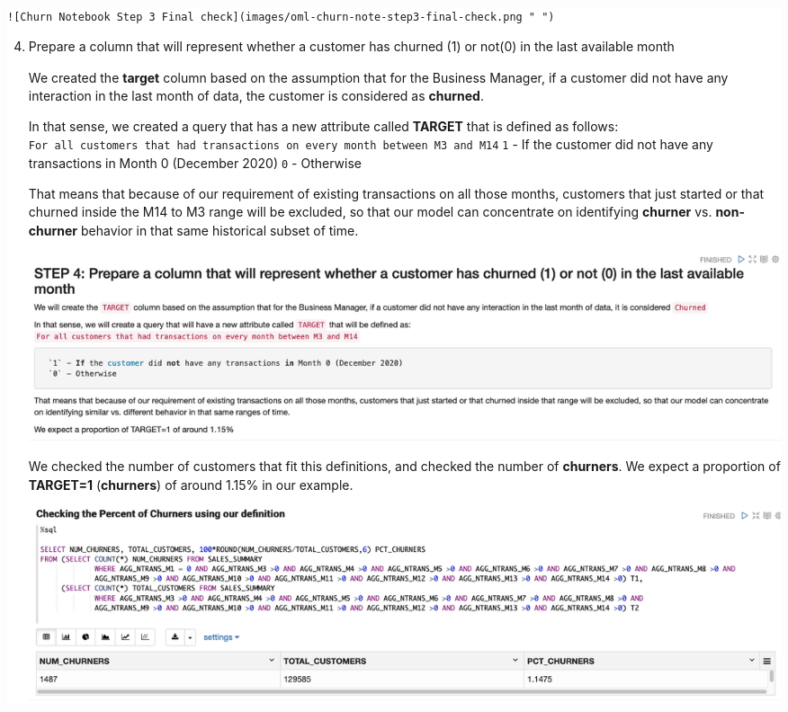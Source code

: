     ![Churn Notebook Step 3 Final check](images/oml-churn-note-step3-final-check.png " ")


4. Prepare a column that will represent whether a customer has churned (1) or not(0) in the last available month

    We created the **target** column based on the assumption that for the Business Manager, if a customer did not have any interaction in the last month of data, the customer is considered as **churned**.

    In that sense, we created a query that has a new attribute called **TARGET** that is defined as follows:  
    `For all customers that had transactions on every month between M3 and M14`
    `1` - If the customer did not have any transactions in Month 0 (December 2020)
    `0` - Otherwise

    That means that because of our requirement of existing transactions on all those months, customers that just started or that churned inside the M14 to M3 range will be excluded, so that our model can concentrate on identifying **churner** vs. **non-churner** behavior in that same historical subset of time.

    ![Churn Notebook Step 4 Intro](images/oml-churn-note-step4-intro.png " ")

    We checked the number of customers that fit this definitions, and checked the number of **churners**.  We expect a proportion of **TARGET=1** (**churners**) of around 1.15% in our example.

    ![Churn Notebook Step 4 check churners](images/oml-churn-note-step4-check-churners.png " ")
